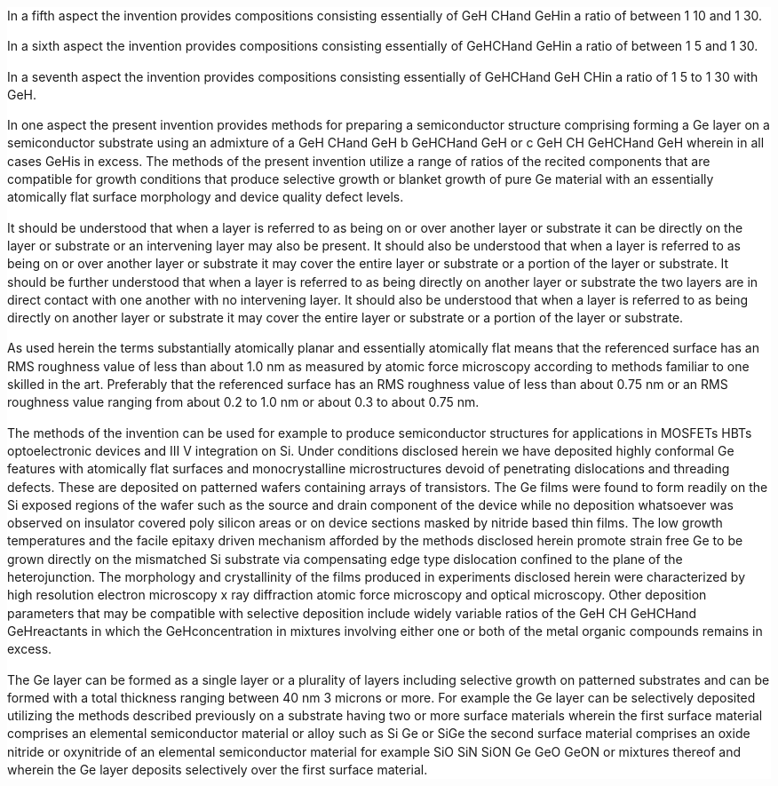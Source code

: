 In a fifth aspect the invention provides compositions consisting essentially of GeH CHand GeHin a ratio of between 1 10 and 1 30.

In a sixth aspect the invention provides compositions consisting essentially of GeHCHand GeHin a ratio of between 1 5 and 1 30.

In a seventh aspect the invention provides compositions consisting essentially of GeHCHand GeH CHin a ratio of 1 5 to 1 30 with GeH.

In one aspect the present invention provides methods for preparing a semiconductor structure comprising forming a Ge layer on a semiconductor substrate using an admixture of a GeH CHand GeH b GeHCHand GeH or c GeH CH GeHCHand GeH wherein in all cases GeHis in excess. The methods of the present invention utilize a range of ratios of the recited components that are compatible for growth conditions that produce selective growth or blanket growth of pure Ge material with an essentially atomically flat surface morphology and device quality defect levels.

It should be understood that when a layer is referred to as being on or over another layer or substrate it can be directly on the layer or substrate or an intervening layer may also be present. It should also be understood that when a layer is referred to as being on or over another layer or substrate it may cover the entire layer or substrate or a portion of the layer or substrate. It should be further understood that when a layer is referred to as being directly on another layer or substrate the two layers are in direct contact with one another with no intervening layer. It should also be understood that when a layer is referred to as being directly on another layer or substrate it may cover the entire layer or substrate or a portion of the layer or substrate.

As used herein the terms substantially atomically planar and essentially atomically flat means that the referenced surface has an RMS roughness value of less than about 1.0 nm as measured by atomic force microscopy according to methods familiar to one skilled in the art. Preferably that the referenced surface has an RMS roughness value of less than about 0.75 nm or an RMS roughness value ranging from about 0.2 to 1.0 nm or about 0.3 to about 0.75 nm.

The methods of the invention can be used for example to produce semiconductor structures for applications in MOSFETs HBTs optoelectronic devices and III V integration on Si. Under conditions disclosed herein we have deposited highly conformal Ge features with atomically flat surfaces and monocrystalline microstructures devoid of penetrating dislocations and threading defects. These are deposited on patterned wafers containing arrays of transistors. The Ge films were found to form readily on the Si exposed regions of the wafer such as the source and drain component of the device while no deposition whatsoever was observed on insulator covered poly silicon areas or on device sections masked by nitride based thin films. The low growth temperatures and the facile epitaxy driven mechanism afforded by the methods disclosed herein promote strain free Ge to be grown directly on the mismatched Si substrate via compensating edge type dislocation confined to the plane of the heterojunction. The morphology and crystallinity of the films produced in experiments disclosed herein were characterized by high resolution electron microscopy x ray diffraction atomic force microscopy and optical microscopy. Other deposition parameters that may be compatible with selective deposition include widely variable ratios of the GeH CH GeHCHand GeHreactants in which the GeHconcentration in mixtures involving either one or both of the metal organic compounds remains in excess.

The Ge layer can be formed as a single layer or a plurality of layers including selective growth on patterned substrates and can be formed with a total thickness ranging between 40 nm 3 microns or more. For example the Ge layer can be selectively deposited utilizing the methods described previously on a substrate having two or more surface materials wherein the first surface material comprises an elemental semiconductor material or alloy such as Si Ge or SiGe the second surface material comprises an oxide nitride or oxynitride of an elemental semiconductor material for example SiO SiN SiON Ge GeO GeON or mixtures thereof and wherein the Ge layer deposits selectively over the first surface material.
